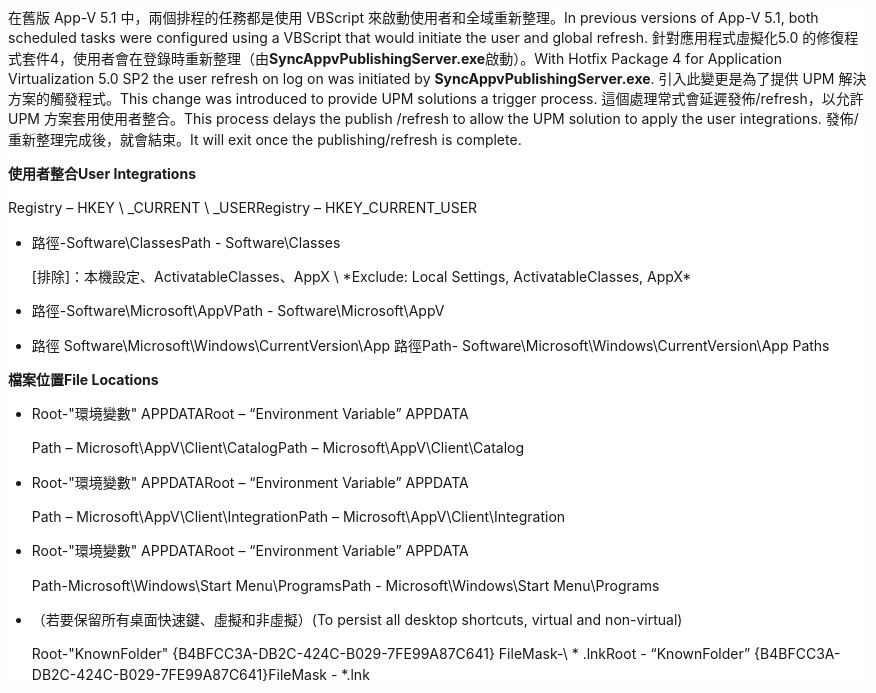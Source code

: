 <span data-ttu-id="aafd2-248">在舊版 App-V 5.1 中，兩個排程的任務都是使用 VBScript 來啟動使用者和全域重新整理。</span><span class="sxs-lookup"><span data-stu-id="aafd2-248">In previous versions of App-V 5.1, both scheduled tasks were configured using a VBScript that would initiate the user and global refresh.</span></span> <span data-ttu-id="aafd2-249">針對應用程式虛擬化5.0 的修復程式套件4，使用者會在登錄時重新整理（由**SyncAppvPublishingServer.exe**啟動）。</span><span class="sxs-lookup"><span data-stu-id="aafd2-249">With Hotfix Package 4 for Application Virtualization 5.0 SP2 the user refresh on log on was initiated by **SyncAppvPublishingServer.exe**.</span></span> <span data-ttu-id="aafd2-250">引入此變更是為了提供 UPM 解決方案的觸發程式。</span><span class="sxs-lookup"><span data-stu-id="aafd2-250">This change was introduced to provide UPM solutions a trigger process.</span></span> <span data-ttu-id="aafd2-251">這個處理常式會延遲發佈/refresh，以允許 UPM 方案套用使用者整合。</span><span class="sxs-lookup"><span data-stu-id="aafd2-251">This process delays the publish /refresh to allow the UPM solution to apply the user integrations.</span></span> <span data-ttu-id="aafd2-252">發佈/重新整理完成後，就會結束。</span><span class="sxs-lookup"><span data-stu-id="aafd2-252">It will exit once the publishing/refresh is complete.</span></span>

**<span data-ttu-id="aafd2-253">使用者整合</span><span class="sxs-lookup"><span data-stu-id="aafd2-253">User Integrations</span></span>**

<span data-ttu-id="aafd2-254">Registry – HKEY \ _CURRENT \ _USER</span><span class="sxs-lookup"><span data-stu-id="aafd2-254">Registry – HKEY\_CURRENT\_USER</span></span>

-   <span data-ttu-id="aafd2-255">路徑-Software\\Classes</span><span class="sxs-lookup"><span data-stu-id="aafd2-255">Path - Software\\Classes</span></span>

    <span data-ttu-id="aafd2-256">[排除]：本機設定、ActivatableClasses、AppX \ \*</span><span class="sxs-lookup"><span data-stu-id="aafd2-256">Exclude: Local Settings, ActivatableClasses, AppX\*</span></span>

-   <span data-ttu-id="aafd2-257">路徑-Software\\Microsoft\\AppV</span><span class="sxs-lookup"><span data-stu-id="aafd2-257">Path - Software\\Microsoft\\AppV</span></span>

-   <span data-ttu-id="aafd2-258">路徑 Software\\Microsoft\\Windows\\CurrentVersion\\App 路徑</span><span class="sxs-lookup"><span data-stu-id="aafd2-258">Path- Software\\Microsoft\\Windows\\CurrentVersion\\App Paths</span></span>

**<span data-ttu-id="aafd2-259">檔案位置</span><span class="sxs-lookup"><span data-stu-id="aafd2-259">File Locations</span></span>**

-   <span data-ttu-id="aafd2-260">Root-"環境變數" APPDATA</span><span class="sxs-lookup"><span data-stu-id="aafd2-260">Root – “Environment Variable” APPDATA</span></span>

    <span data-ttu-id="aafd2-261">Path – Microsoft\\AppV\\Client\\Catalog</span><span class="sxs-lookup"><span data-stu-id="aafd2-261">Path – Microsoft\\AppV\\Client\\Catalog</span></span>

-   <span data-ttu-id="aafd2-262">Root-"環境變數" APPDATA</span><span class="sxs-lookup"><span data-stu-id="aafd2-262">Root – “Environment Variable” APPDATA</span></span>

    <span data-ttu-id="aafd2-263">Path – Microsoft\\AppV\\Client\\Integration</span><span class="sxs-lookup"><span data-stu-id="aafd2-263">Path – Microsoft\\AppV\\Client\\Integration</span></span>

-   <span data-ttu-id="aafd2-264">Root-"環境變數" APPDATA</span><span class="sxs-lookup"><span data-stu-id="aafd2-264">Root – “Environment Variable” APPDATA</span></span>

    <span data-ttu-id="aafd2-265">Path-Microsoft\\Windows\\Start Menu\\Programs</span><span class="sxs-lookup"><span data-stu-id="aafd2-265">Path - Microsoft\\Windows\\Start Menu\\Programs</span></span>

-   <span data-ttu-id="aafd2-266">（若要保留所有桌面快速鍵、虛擬和非虛擬）</span><span class="sxs-lookup"><span data-stu-id="aafd2-266">(To persist all desktop shortcuts, virtual and non-virtual)</span></span>

    <span data-ttu-id="aafd2-267">Root-"KnownFolder" {B4BFCC3A-DB2C-424C-B029-7FE99A87C641} FileMask-\ \* .lnk</span><span class="sxs-lookup"><span data-stu-id="aafd2-267">Root - “KnownFolder” {B4BFCC3A-DB2C-424C-B029-7FE99A87C641}FileMask - \*.lnk</span></span>
